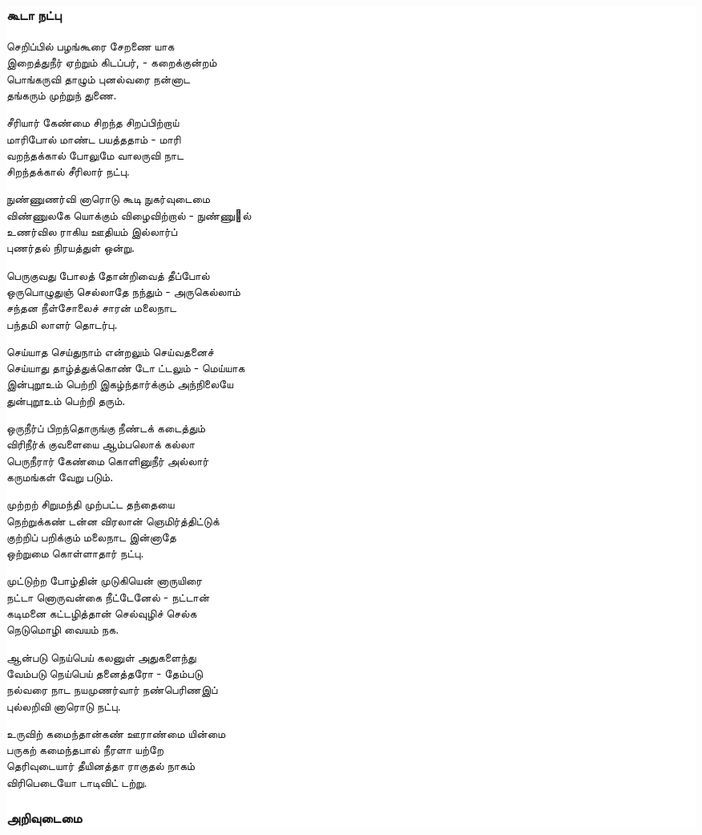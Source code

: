 </p>
<h3>கூடா நட்பு</h3>
<p>
செறிப்பில் பழங்கூரை சேறணை யாக<br/>
இறைத்துநீர் ஏற்றும் கிடப்பர், - கறைக்குன்றம்<br/>
பொங்கருவி தாழும் புனல்வரை நன்னாட<br/>
தங்கரும் முற்றுந் துணை.
</p>
<p>
சீரியார் கேண்மை சிறந்த சிறப்பிற்றாய்<br/>
மாரிபோல் மாண்ட பயத்ததாம் - மாரி<br/>
வறந்தக்கால் போலுமே வாலருவி நாட<br/>
சிறந்தக்கால் சீரிலார் நட்பு.
</p>
<p>
நுண்ணுணர்வி னாரொடு கூடி நுகர்வுடைமை<br/>
விண்ணுலகே யொக்கும் விழைவிற்றால் - நுண்ணு஡ல்<br/>
உணர்வில ராகிய ஊதியம் இல்லார்ப்<br/>
புணர்தல் நிரயத்துள் ஒன்று.
</p>
<p>
பெருகுவது போலத் தோன்றிவைத் தீப்போல்<br/>
ஒருபொழுதுஞ் செல்லாதே நந்தும் - அருகெல்லாம்<br/>
சந்தன நீள்சோலைச் சாரன் மலைநாட<br/>
பந்தமி லாளர் தொடர்பு.
</p>
<p>
செய்யாத செய்துநாம் என்றலும் செய்வதனைச்<br/>
செய்யாது தாழ்த்துக்கொண் டோ ட்டலும் - மெய்யாக<br/>
இன்புறூஉம் பெற்றி இகழ்ந்தார்க்கும் அந்நிலையே<br/>
துன்புறூஉம் பெற்றி தரும்.
</p>
<p>
ஒருநீர்ப் பிறந்தொருங்கு நீண்டக் கடைத்தும்<br/>
விரிநீர்க் குவளையை ஆம்பலொக் கல்லா<br/>
பெருநீரார் கேண்மை கொளினுநீர் அல்லார்<br/>
கருமங்கள் வேறு படும்.
</p>
<p>
முற்றற் சிறுமந்தி முற்பட்ட தந்தையை<br/>
நெற்றுக்கண் டன்ன விரலான் ஞெமிர்த்திட்டுக்<br/>
குற்றிப் பறிக்கும் மலைநாட இன்னாதே<br/>
ஒற்றுமை கொள்ளாதார் நட்பு.
</p>
<p>
முட்டுற்ற போழ்தின் முடுகியென் னாருயிரை<br/>
நட்டா னொருவன்கை நீட்டேனேல் - நட்டான்<br/>
கடிமனை கட்டழித்தான் செல்வுழிச் செல்க<br/>
நெடுமொழி வையம் நக.
</p>
<p>
ஆன்படு நெய்பெய் கலனுள் அதுகளைந்து<br/>
வேம்படு நெய்பெய் தனைத்தரோ - தேம்படு<br/>
நல்வரை நாட நயமுணர்வார் நண்பெரிணஇப்<br/>
புல்லறிவி னாரொடு நட்பு.
</p>
<p>
உருவிற் கமைந்தான்கண் ஊராண்மை யின்மை<br/>
பருகற் கமைந்தபால் நீரளா யற்றே<br/>
தெரிவுடையார் தீயினத்தா ராகுதல் நாகம்<br/>
விரிபெடையோ டாடிவிட் டற்று.
</p>
<h3>அறிவுடைமை</h3>
<p>